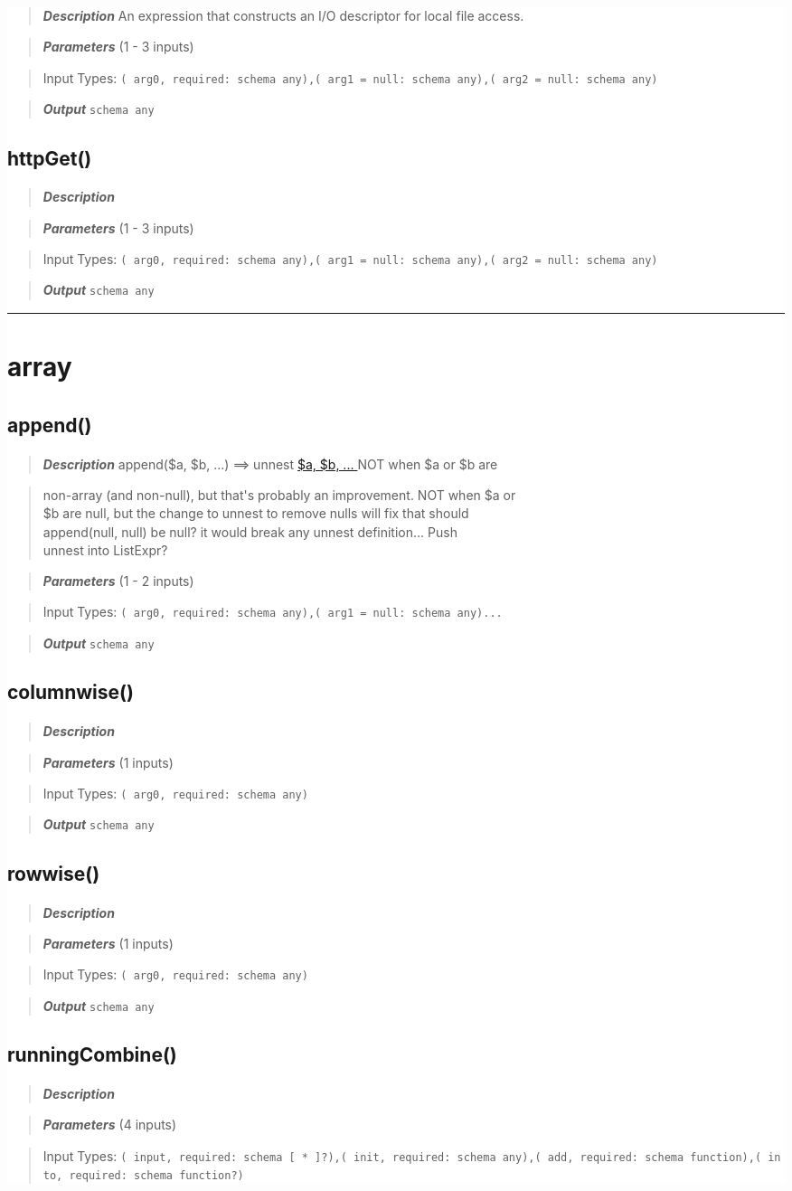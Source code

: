 <blockquote><i><b>Description</b></i> An expression that constructs an I/O descriptor for local file access.</blockquote>

<blockquote><i><b>Parameters</b></i> (1 - 3 inputs)<br>
</blockquote><blockquote>Input Types: <code>( arg0, required: schema any),( arg1 = null: schema any),( arg2 = null: schema any)</code></blockquote>

<blockquote><i><b>Output</b></i> <code>schema any</code></blockquote>

<h2>httpGet()</h2>

<blockquote><i><b>Description</b></i></blockquote>

<blockquote><i><b>Parameters</b></i> (1 - 3 inputs)<br>
</blockquote><blockquote>Input Types: <code>( arg0, required: schema any),( arg1 = null: schema any),( arg2 = null: schema any)</code></blockquote>

<blockquote><i><b>Output</b></i> <code>schema any</code></blockquote>

<hr />
<h1>array</h1>
<h2>append()</h2>

<blockquote><i><b>Description</b></i> append($a, $b, ...) ==> unnest <a href='.md'>$a, $b, ... </a> NOT when $a or $b are<br>
</blockquote><blockquote>non-array (and non-null), but that's probably an improvement. NOT when $a or<br>
$b are null, but the change to unnest to remove nulls will fix that should<br>
append(null, null) be null? it would break any unnest definition... Push<br>
unnest into ListExpr?</blockquote>

<blockquote><i><b>Parameters</b></i> (1 - 2 inputs)<br>
</blockquote><blockquote>Input Types: <code>( arg0, required: schema any),( arg1 = null: schema any)...</code></blockquote>

<blockquote><i><b>Output</b></i> <code>schema any</code></blockquote>

<h2>columnwise()</h2>

<blockquote><i><b>Description</b></i></blockquote>

<blockquote><i><b>Parameters</b></i> (1 inputs)<br>
</blockquote><blockquote>Input Types: <code>( arg0, required: schema any)</code></blockquote>

<blockquote><i><b>Output</b></i> <code>schema any</code></blockquote>

<h2>rowwise()</h2>

<blockquote><i><b>Description</b></i></blockquote>

<blockquote><i><b>Parameters</b></i> (1 inputs)<br>
</blockquote><blockquote>Input Types: <code>( arg0, required: schema any)</code></blockquote>

<blockquote><i><b>Output</b></i> <code>schema any</code></blockquote>

<h2>runningCombine()</h2>

<blockquote><i><b>Description</b></i></blockquote>

<blockquote><i><b>Parameters</b></i> (4 inputs)<br>
</blockquote><blockquote>Input Types: <code>( input, required: schema [ * ]?),( init, required: schema any),( add, required: schema function),( into, required: schema function?)</code></blockquote>

